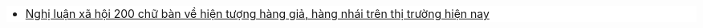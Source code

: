   * [Nghị luận xã hội 200 chữ bàn về hiện tượng hàng giả, hàng nhái trên thị trường hiện nay](</nghi-luan-xa-hoi-200-chu-ban-ve-hien-tuong-hang-gia-hang-nhai-tren-thi-truong-hien-nay-194448>)

